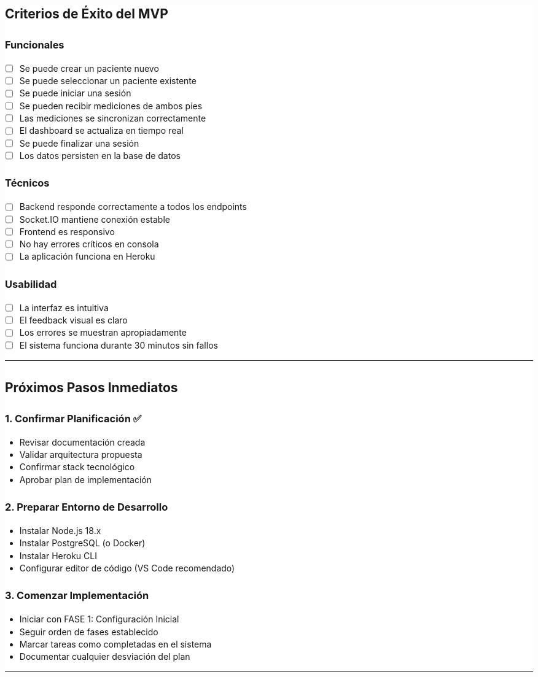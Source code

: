 
## Criterios de Éxito del MVP

### Funcionales
- [ ] Se puede crear un paciente nuevo
- [ ] Se puede seleccionar un paciente existente
- [ ] Se puede iniciar una sesión
- [ ] Se pueden recibir mediciones de ambos pies
- [ ] Las mediciones se sincronizan correctamente
- [ ] El dashboard se actualiza en tiempo real
- [ ] Se puede finalizar una sesión
- [ ] Los datos persisten en la base de datos

### Técnicos
- [ ] Backend responde correctamente a todos los endpoints
- [ ] Socket.IO mantiene conexión estable
- [ ] Frontend es responsivo
- [ ] No hay errores críticos en consola
- [ ] La aplicación funciona en Heroku

### Usabilidad
- [ ] La interfaz es intuitiva
- [ ] El feedback visual es claro
- [ ] Los errores se muestran apropiadamente
- [ ] El sistema funciona durante 30 minutos sin fallos

---

## Próximos Pasos Inmediatos

### 1. Confirmar Planificación ✅
- Revisar documentación creada
- Validar arquitectura propuesta
- Confirmar stack tecnológico
- Aprobar plan de implementación

### 2. Preparar Entorno de Desarrollo
- Instalar Node.js 18.x
- Instalar PostgreSQL (o Docker)
- Instalar Heroku CLI
- Configurar editor de código (VS Code recomendado)

### 3. Comenzar Implementación
- Iniciar con FASE 1: Configuración Inicial
- Seguir orden de fases establecido
- Marcar tareas como completadas en el sistema
- Documentar cualquier desviación del plan

---
